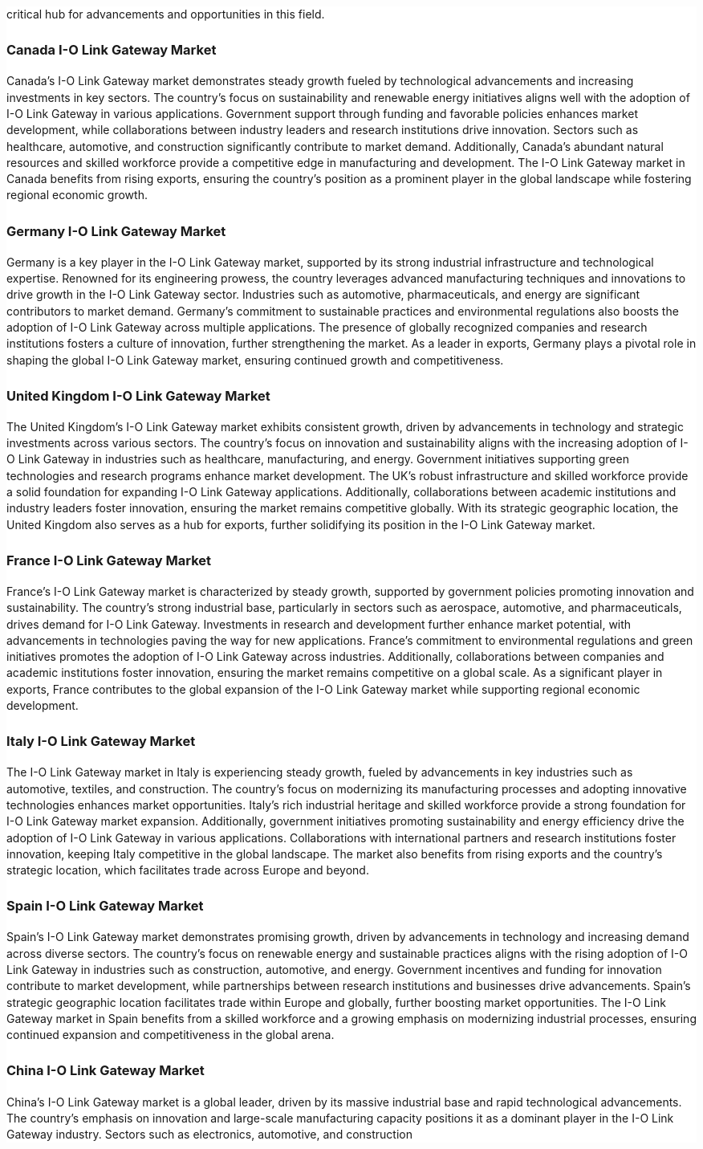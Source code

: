 critical hub for advancements and opportunities in this field.</p><h3>Canada I-O Link Gateway Market</h3><p>Canada&rsquo;s I-O Link Gateway market demonstrates steady growth fueled by technological advancements and increasing investments in key sectors. The country&rsquo;s focus on sustainability and renewable energy initiatives aligns well with the adoption of I-O Link Gateway in various applications. Government support through funding and favorable policies enhances market development, while collaborations between industry leaders and research institutions drive innovation. Sectors such as healthcare, automotive, and construction significantly contribute to market demand. Additionally, Canada&rsquo;s abundant natural resources and skilled workforce provide a competitive edge in manufacturing and development. The I-O Link Gateway market in Canada benefits from rising exports, ensuring the country&rsquo;s position as a prominent player in the global landscape while fostering regional economic growth.</p><h3>Germany I-O Link Gateway Market</h3><p>Germany is a key player in the I-O Link Gateway market, supported by its strong industrial infrastructure and technological expertise. Renowned for its engineering prowess, the country leverages advanced manufacturing techniques and innovations to drive growth in the I-O Link Gateway sector. Industries such as automotive, pharmaceuticals, and energy are significant contributors to market demand. Germany&rsquo;s commitment to sustainable practices and environmental regulations also boosts the adoption of I-O Link Gateway across multiple applications. The presence of globally recognized companies and research institutions fosters a culture of innovation, further strengthening the market. As a leader in exports, Germany plays a pivotal role in shaping the global I-O Link Gateway market, ensuring continued growth and competitiveness.</p><h3>United Kingdom I-O Link Gateway Market</h3><p>The United Kingdom&rsquo;s I-O Link Gateway market exhibits consistent growth, driven by advancements in technology and strategic investments across various sectors. The country&rsquo;s focus on innovation and sustainability aligns with the increasing adoption of I-O Link Gateway in industries such as healthcare, manufacturing, and energy. Government initiatives supporting green technologies and research programs enhance market development. The UK&rsquo;s robust infrastructure and skilled workforce provide a solid foundation for expanding I-O Link Gateway applications. Additionally, collaborations between academic institutions and industry leaders foster innovation, ensuring the market remains competitive globally. With its strategic geographic location, the United Kingdom also serves as a hub for exports, further solidifying its position in the I-O Link Gateway market.</p><h3>France I-O Link Gateway Market</h3><p>France&rsquo;s I-O Link Gateway market is characterized by steady growth, supported by government policies promoting innovation and sustainability. The country&rsquo;s strong industrial base, particularly in sectors such as aerospace, automotive, and pharmaceuticals, drives demand for I-O Link Gateway. Investments in research and development further enhance market potential, with advancements in technologies paving the way for new applications. France&rsquo;s commitment to environmental regulations and green initiatives promotes the adoption of I-O Link Gateway across industries. Additionally, collaborations between companies and academic institutions foster innovation, ensuring the market remains competitive on a global scale. As a significant player in exports, France contributes to the global expansion of the I-O Link Gateway market while supporting regional economic development.</p><h3>Italy I-O Link Gateway Market</h3><p>The I-O Link Gateway market in Italy is experiencing steady growth, fueled by advancements in key industries such as automotive, textiles, and construction. The country&rsquo;s focus on modernizing its manufacturing processes and adopting innovative technologies enhances market opportunities. Italy&rsquo;s rich industrial heritage and skilled workforce provide a strong foundation for I-O Link Gateway market expansion. Additionally, government initiatives promoting sustainability and energy efficiency drive the adoption of I-O Link Gateway in various applications. Collaborations with international partners and research institutions foster innovation, keeping Italy competitive in the global landscape. The market also benefits from rising exports and the country&rsquo;s strategic location, which facilitates trade across Europe and beyond.</p><h3>Spain I-O Link Gateway Market</h3><p>Spain&rsquo;s I-O Link Gateway market demonstrates promising growth, driven by advancements in technology and increasing demand across diverse sectors. The country&rsquo;s focus on renewable energy and sustainable practices aligns with the rising adoption of I-O Link Gateway in industries such as construction, automotive, and energy. Government incentives and funding for innovation contribute to market development, while partnerships between research institutions and businesses drive advancements. Spain&rsquo;s strategic geographic location facilitates trade within Europe and globally, further boosting market opportunities. The I-O Link Gateway market in Spain benefits from a skilled workforce and a growing emphasis on modernizing industrial processes, ensuring continued expansion and competitiveness in the global arena.</p><h3>China I-O Link Gateway Market</h3><p>China&rsquo;s I-O Link Gateway market is a global leader, driven by its massive industrial base and rapid technological advancements. The country&rsquo;s emphasis on innovation and large-scale manufacturing capacity positions it as a dominant player in the I-O Link Gateway industry. Sectors such as electronics, automotive, and construction